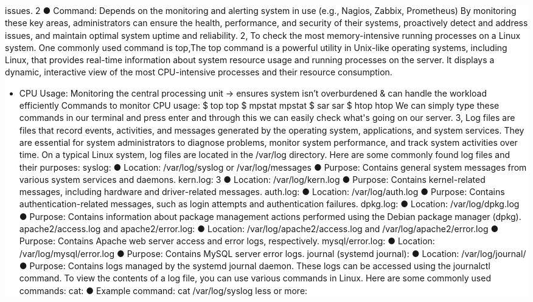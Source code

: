issues.
2
● Command: Depends on the monitoring and alerting
system in use (e.g., Nagios, Zabbix, Prometheus)
By monitoring these key areas, administrators can ensure the health,
performance, and security of their systems, proactively detect and address
issues, and maintain optimal system uptime and reliability.
2, To check the most memory-intensive running processes on a Linux system.
One commonly used command is top,The top command is a powerful utility in Unix-like
operating systems, including Linux,
that provides real-time information about system resource usage and running processes on the
server.
It displays a dynamic, interactive view of the most CPU-intensive processes and their resource
consumption.
- CPU Usage: Monitoring the central processing unit -> ensures system isn’t overburdened &
can handle the workload efficiently
Commands to monitor CPU usage:
$ top
top
$ mpstat
mpstat
$ sar
sar
$ htop
htop
We can simply type these commands in our terminal and press enter and through this we can
easily check what's going on our server.
3, Log files are files that record events, activities, and messages generated by the operating
system, applications, and system services. They are essential for system administrators to
diagnose problems, monitor system performance, and track system activities over time.
On a typical Linux system, log files are located in the /var/log directory. Here are some
commonly found log files and their purposes:
syslog:
● Location: /var/log/syslog or /var/log/messages
● Purpose: Contains general system messages from various system services and
daemons.
kern.log:
3
● Location: /var/log/kern.log
● Purpose: Contains kernel-related messages, including hardware and
driver-related messages.
auth.log:
● Location: /var/log/auth.log
● Purpose: Contains authentication-related messages, such as login attempts and
authentication failures.
dpkg.log:
● Location: /var/log/dpkg.log
● Purpose: Contains information about package management actions performed
using the Debian package manager (dpkg).
apache2/access.log and apache2/error.log:
● Location: /var/log/apache2/access.log and /var/log/apache2/error.log
● Purpose: Contains Apache web server access and error logs, respectively.
mysql/error.log:
● Location: /var/log/mysql/error.log
● Purpose: Contains MySQL server error logs.
journal (systemd journal):
● Location: /var/log/journal/
● Purpose: Contains logs managed by the systemd journal daemon. These logs
can be accessed using the journalctl command.
To view the contents of a log file, you can use various commands in Linux. Here are some
commonly used commands:
cat:
● Example command: cat /var/log/syslog
less or more: